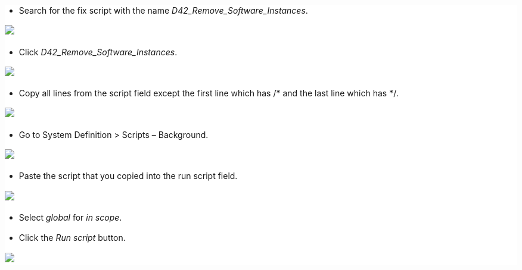 - Search for the fix script with the name _D42\_Remove\_Software\_Instances_.

![](/assets/images/Web-780-2_remove-software-instances.png)

- Click _D42\_Remove\_Software\_Instances_.

![](/assets/images/Web-780_paste-script-3.png)

- Copy all lines from the script field except the first line which has /\* and the last line which has \*/.

![](/assets/images/Web-780-3_.copy-script-1.png)

- Go to System Definition > Scripts – Background.

![](/assets/images/Web-780_paste-script-1.png)

- Paste the script that you copied into the run script field.

![](/assets/images/Web-780_paste-script-2.png)

- Select _global_ for _in scope_.
    
- Click the _Run script_ button.
    

![](/assets/images/Web-780_running-script-last-pic.png)
